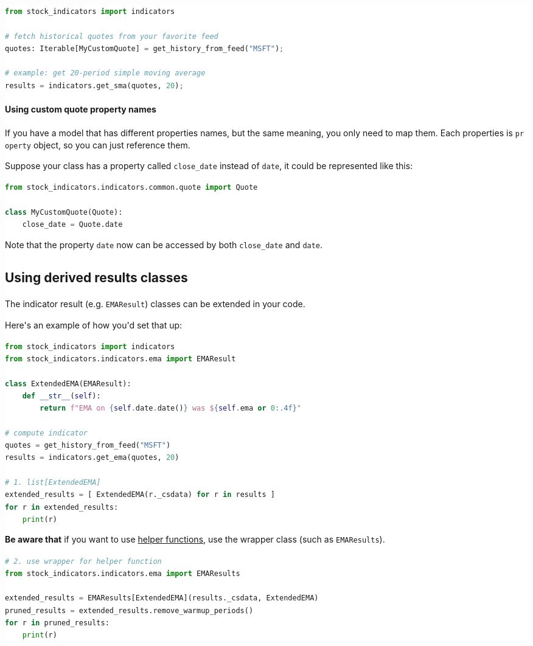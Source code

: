 ```python
from stock_indicators import indicators

# fetch historical quotes from your favorite feed
quotes: Iterable[MyCustomQuote] = get_history_from_feed("MSFT");

# example: get 20-period simple moving average
results = indicators.get_sma(quotes, 20);
```

#### Using custom quote property names

If you have a model that has different properties names, but the same meaning, you only need to map them. Each properties is `property` object, so you can just reference them.

Suppose your class has a property called `close_date` instead of `date`, it could be represented like this:

```python
from stock_indicators.indicators.common.quote import Quote

class MyCustomQuote(Quote):
    close_date = Quote.date

```

Note that the property `date` now can be accessed by both `close_date` and `date`.

## Using derived results classes

The indicator result (e.g. `EMAResult`) classes can be extended in your code.

Here's an example of how you'd set that up:

```python
from stock_indicators import indicators
from stock_indicators.indicators.ema import EMAResult

class ExtendedEMA(EMAResult):
    def __str__(self):
        return f"EMA on {self.date.date()} was ${self.ema or 0:.4f}"
    
# compute indicator
quotes = get_history_from_feed("MSFT")
results = indicators.get_ema(quotes, 20)

# 1. list[ExtendedEMA]
extended_results = [ ExtendedEMA(r._csdata) for r in results ]
for r in extended_results:
    print(r)
```

**Be aware that** if you want to use [helper functions]({{site.baseurl}}/utilities/#utilities-for-indicator-results), use the wrapper class (such as `EMAResults`).

```python
# 2. use wrapper for helper function
from stock_indicators.indicators.ema import EMAResults

extended_results = EMAResults[ExtendedEMA](results._csdata, ExtendedEMA)
pruned_results = extended_results.remove_warmup_periods()
for r in pruned_results:
    print(r)
```
